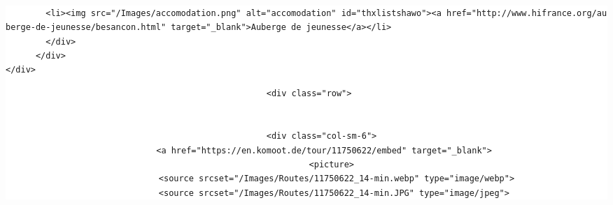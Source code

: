             <li><img src="/Images/accomodation.png" alt="accomodation" id="thxlistshawo"><a href="http://www.hifrance.org/auberge-de-jeunesse/besancon.html" target="_blank">Auberge de jeunesse</a></li>
            </div>
          </div>
    </div>

<div id="spacertop">
    </div>

<div class="container blog" align="center">
  

     <div class="row">
       

          <div class="col-sm-6">
           <a href="https://en.komoot.de/tour/11750622/embed" target="_blank">
              <picture>
                <source srcset="/Images/Routes/11750622_14-min.webp" type="image/webp">
                <source srcset="/Images/Routes/11750622_14-min.JPG" type="image/jpeg"> 